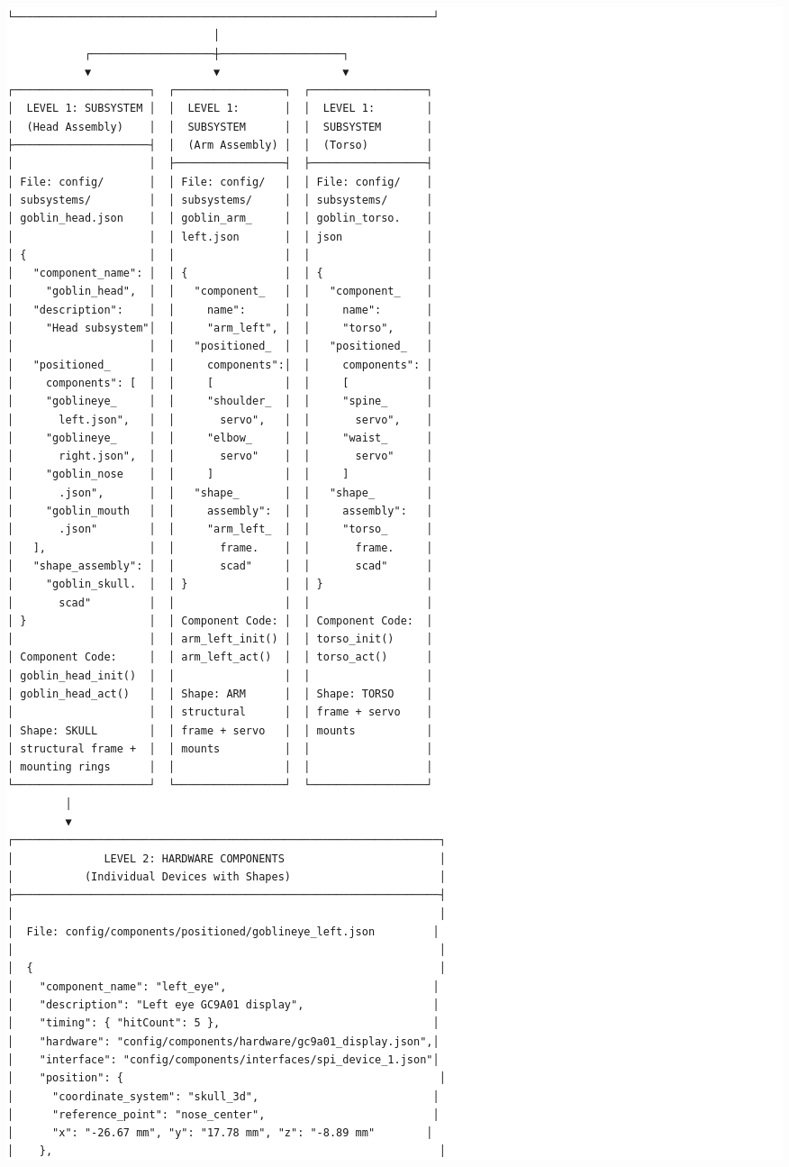 ```
└─────────────────────────────────────────────────────────────────┘
                                │
            ┌───────────────────┼───────────────────┐
            ▼                   ▼                   ▼
┌─────────────────────┐  ┌─────────────────┐  ┌──────────────────┐
│  LEVEL 1: SUBSYSTEM │  │  LEVEL 1:       │  │  LEVEL 1:        │
│  (Head Assembly)    │  │  SUBSYSTEM      │  │  SUBSYSTEM       │
├─────────────────────┤  │  (Arm Assembly) │  │  (Torso)         │
│                     │  ├─────────────────┤  ├──────────────────┤
│ File: config/       │  │ File: config/   │  │ File: config/    │
│ subsystems/         │  │ subsystems/     │  │ subsystems/      │
│ goblin_head.json    │  │ goblin_arm_     │  │ goblin_torso.    │
│                     │  │ left.json       │  │ json             │
│ {                   │  │                 │  │                  │
│   "component_name": │  │ {               │  │ {                │
│     "goblin_head",  │  │   "component_   │  │   "component_    │
│   "description":    │  │     name":      │  │     name":       │
│     "Head subsystem"│  │     "arm_left", │  │     "torso",     │
│                     │  │   "positioned_  │  │   "positioned_   │
│   "positioned_      │  │     components":│  │     components": │
│     components": [  │  │     [           │  │     [            │
│     "goblineye_     │  │     "shoulder_  │  │     "spine_      │
│       left.json",   │  │       servo",   │  │       servo",    │
│     "goblineye_     │  │     "elbow_     │  │     "waist_      │
│       right.json",  │  │       servo"    │  │       servo"     │
│     "goblin_nose    │  │     ]           │  │     ]            │
│       .json",       │  │   "shape_       │  │   "shape_        │
│     "goblin_mouth   │  │     assembly":  │  │     assembly":   │
│       .json"        │  │     "arm_left_  │  │     "torso_      │
│   ],                │  │       frame.    │  │       frame.     │
│   "shape_assembly": │  │       scad"     │  │       scad"      │
│     "goblin_skull.  │  │ }               │  │ }                │
│       scad"         │  │                 │  │                  │
│ }                   │  │ Component Code: │  │ Component Code:  │
│                     │  │ arm_left_init() │  │ torso_init()     │
│ Component Code:     │  │ arm_left_act()  │  │ torso_act()      │
│ goblin_head_init()  │  │                 │  │                  │
│ goblin_head_act()   │  │ Shape: ARM      │  │ Shape: TORSO     │
│                     │  │ structural      │  │ frame + servo    │
│ Shape: SKULL        │  │ frame + servo   │  │ mounts           │
│ structural frame +  │  │ mounts          │  │                  │
│ mounting rings      │  │                 │  │                  │
└─────────────────────┘  └─────────────────┘  └──────────────────┘
         │
         ▼
┌──────────────────────────────────────────────────────────────────┐
│              LEVEL 2: HARDWARE COMPONENTS                        │
│           (Individual Devices with Shapes)                       │
├──────────────────────────────────────────────────────────────────┤
│                                                                  │
│  File: config/components/positioned/goblineye_left.json         │
│                                                                  │
│  {                                                               │
│    "component_name": "left_eye",                                │
│    "description": "Left eye GC9A01 display",                    │
│    "timing": { "hitCount": 5 },                                 │
│    "hardware": "config/components/hardware/gc9a01_display.json",│
│    "interface": "config/components/interfaces/spi_device_1.json"│
│    "position": {                                                 │
│      "coordinate_system": "skull_3d",                           │
│      "reference_point": "nose_center",                          │
│      "x": "-26.67 mm", "y": "17.78 mm", "z": "-8.89 mm"        │
│    },                                                            │
```